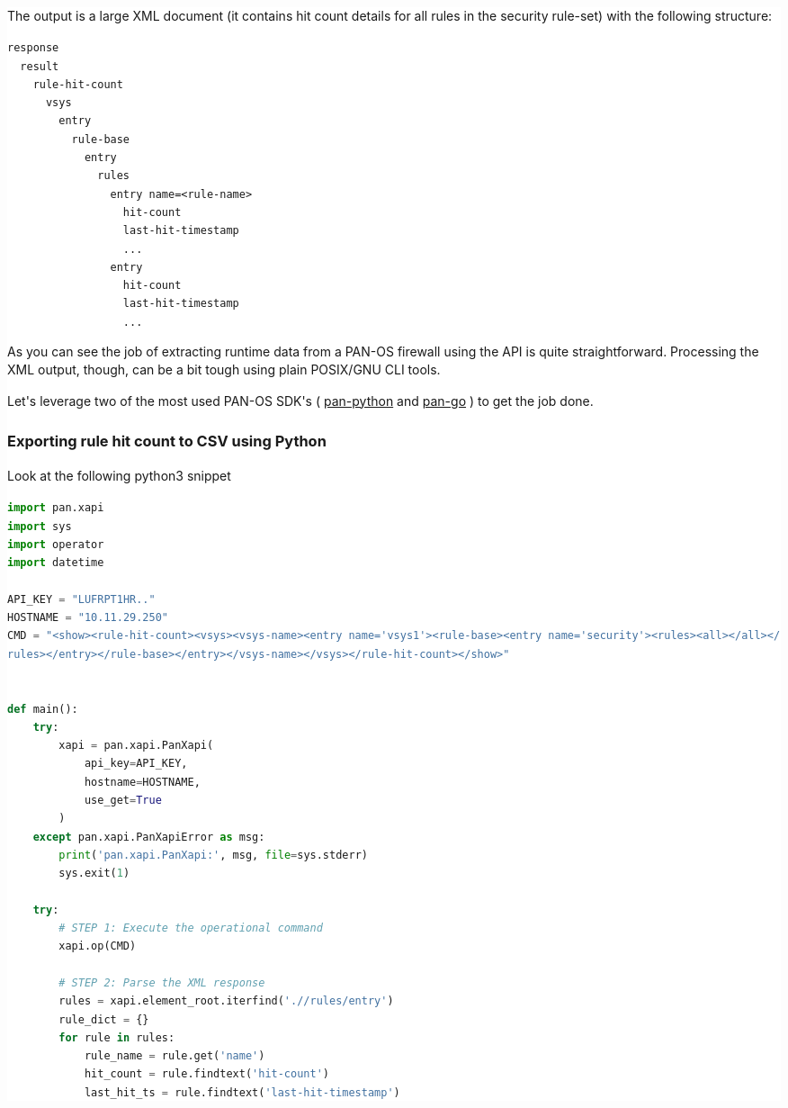 The output is a large XML document (it contains hit count details for all rules in the security rule-set) with the following structure:

```text
response
  result
    rule-hit-count
      vsys
        entry
          rule-base
            entry
              rules
                entry name=<rule-name>
                  hit-count
                  last-hit-timestamp
                  ...
                entry
                  hit-count
                  last-hit-timestamp
                  ...
```

As you can see the job of extracting runtime data from a PAN-OS firewall using the API is quite straightforward. Processing the XML output, though, can be a bit tough using plain POSIX/GNU CLI tools.

Let's leverage two of the most used PAN-OS SDK's ( [pan-python](/docs/apis/panpython_qs) and [pan-go](/docs/apis/pango_qs) ) to get the job done.

### Exporting rule hit count to CSV using Python

Look at the following python3 snippet

```python
import pan.xapi
import sys
import operator
import datetime

API_KEY = "LUFRPT1HR.."
HOSTNAME = "10.11.29.250"
CMD = "<show><rule-hit-count><vsys><vsys-name><entry name='vsys1'><rule-base><entry name='security'><rules><all></all></rules></entry></rule-base></entry></vsys-name></vsys></rule-hit-count></show>"


def main():
    try:
        xapi = pan.xapi.PanXapi(
            api_key=API_KEY,
            hostname=HOSTNAME,
            use_get=True
        )
    except pan.xapi.PanXapiError as msg:
        print('pan.xapi.PanXapi:', msg, file=sys.stderr)
        sys.exit(1)

    try:
        # STEP 1: Execute the operational command
        xapi.op(CMD)

        # STEP 2: Parse the XML response
        rules = xapi.element_root.iterfind('.//rules/entry')
        rule_dict = {}
        for rule in rules:
            rule_name = rule.get('name')
            hit_count = rule.findtext('hit-count')
            last_hit_ts = rule.findtext('last-hit-timestamp')
```